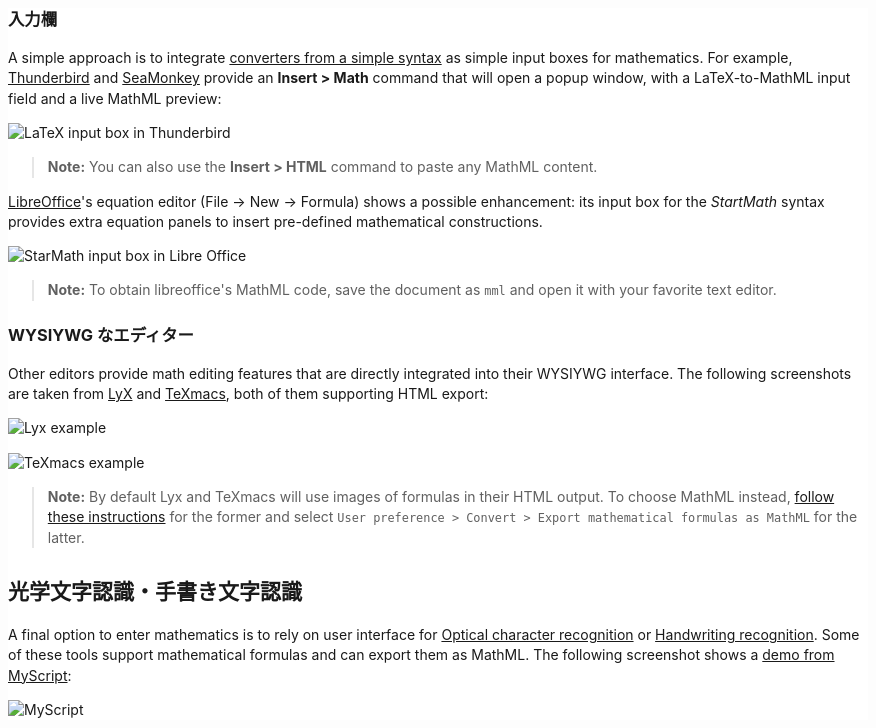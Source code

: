### 入力欄

A simple approach is to integrate [converters from a simple syntax](#conversion_from_a_simple_syntax) as simple input boxes for mathematics. For example,  [Thunderbird](https://www.thunderbird.net/en-US/) and [SeaMonkey](https://www.seamonkey-project.org/) provide an **Insert > Math** command that will open a popup window, with a LaTeX-to-MathML input field and a live MathML preview:

![LaTeX input box in Thunderbird ](thunderbird.png)

> **Note:** You can also use the **Insert > HTML** command to paste any MathML content.

[LibreOffice](https://www.libreoffice.org/)'s equation editor (File → New → Formula) shows a possible enhancement: its input box for the *StartMath* syntax provides extra equation panels to insert pre-defined mathematical constructions.

![StarMath input box in Libre Office](libreoffice.png)

> **Note:** To obtain libreoffice's MathML code, save the document as `mml` and open it with your favorite text editor.

### WYSIYWG なエディター

Other editors provide math editing features that are directly integrated into their WYSIYWG interface. The following screenshots are taken from [LyX](https://www.lyx.org/) and [TeXmacs](https://www.texmacs.org/tmweb/home/welcome.en.html), both of them supporting HTML export:

![Lyx example](lyx.png)

![TeXmacs example](texmacs.png)

> **Note:** By default Lyx and TeXmacs will use images of formulas in their HTML output. To choose MathML instead, [follow these instructions](https://github.com/brucemiller/LaTeXML/wiki/Integrating-LaTeXML-into-TeX-editors#lyx) for the former and select `User preference > Convert > Export mathematical formulas as MathML` for the latter.

## 光学文字認識・手書き文字認識

A final option to enter mathematics is to rely on user interface for [Optical character recognition](https://en.wikipedia.org/wiki/Optical_character_recognition) or [Handwriting recognition](https://en.wikipedia.org/wiki/Handwriting_recognition). Some of these tools support mathematical formulas and can export them as MathML. The following screenshot shows a [demo from MyScript](https://webdemo.myscript.com/views/math/index.html):

![MyScript](myscript.png)

